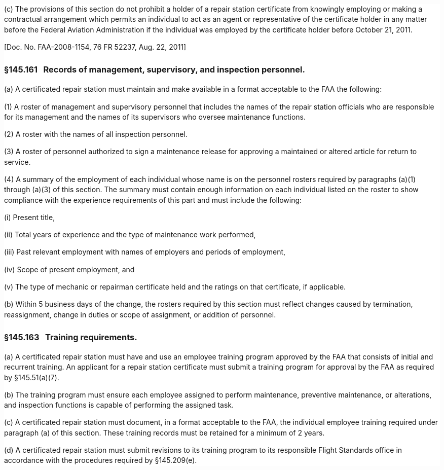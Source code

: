 \(c\) The provisions of this section do not prohibit a holder of a repair station certificate from knowingly employing or making a contractual arrangement which permits an individual to act as an agent or representative of the certificate holder in any matter before the Federal Aviation Administration if the individual was employed by the certificate holder before October 21, 2011.

\[Doc. No. FAA-2008-1154, 76 FR 52237, Aug. 22, 2011\]

### §145.161   Records of management, supervisory, and inspection personnel.

\(a\) A certificated repair station must maintain and make available in a format acceptable to the FAA the following:

\(1\) A roster of management and supervisory personnel that includes the names of the repair station officials who are responsible for its management and the names of its supervisors who oversee maintenance functions.

\(2\) A roster with the names of all inspection personnel.

\(3\) A roster of personnel authorized to sign a maintenance release for approving a maintained or altered article for return to service.

\(4\) A summary of the employment of each individual whose name is on the personnel rosters required by paragraphs (a)(1) through (a)(3) of this section. The summary must contain enough information on each individual listed on the roster to show compliance with the experience requirements of this part and must include the following:

\(i\) Present title,

\(ii\) Total years of experience and the type of maintenance work performed,

\(iii\) Past relevant employment with names of employers and periods of employment,

\(iv\) Scope of present employment, and

\(v\) The type of mechanic or repairman certificate held and the ratings on that certificate, if applicable.

\(b\) Within 5 business days of the change, the rosters required by this section must reflect changes caused by termination, reassignment, change in duties or scope of assignment, or addition of personnel.

### §145.163   Training requirements.

\(a\) A certificated repair station must have and use an employee training program approved by the FAA that consists of initial and recurrent training. An applicant for a repair station certificate must submit a training program for approval by the FAA as required by §145.51(a)(7).

\(b\) The training program must ensure each employee assigned to perform maintenance, preventive maintenance, or alterations, and inspection functions is capable of performing the assigned task.

\(c\) A certificated repair station must document, in a format acceptable to the FAA, the individual employee training required under paragraph (a) of this section. These training records must be retained for a minimum of 2 years.

\(d\) A certificated repair station must submit revisions to its training program to its responsible Flight Standards office in accordance with the procedures required by §145.209(e).
